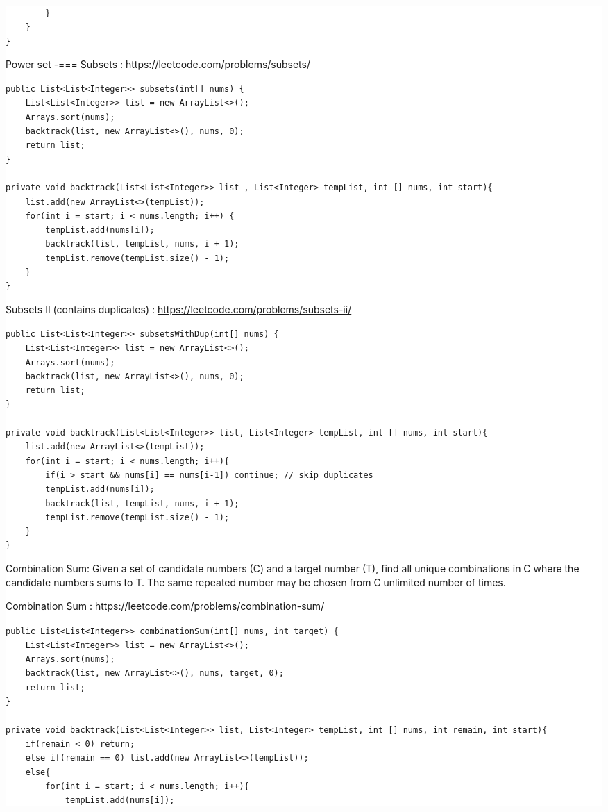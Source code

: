```
        }
    }
}
```
Power set
-===
Subsets : https://leetcode.com/problems/subsets/
```
public List<List<Integer>> subsets(int[] nums) {
    List<List<Integer>> list = new ArrayList<>();
    Arrays.sort(nums);
    backtrack(list, new ArrayList<>(), nums, 0);
    return list;
}

private void backtrack(List<List<Integer>> list , List<Integer> tempList, int [] nums, int start){
    list.add(new ArrayList<>(tempList));
    for(int i = start; i < nums.length; i++) {
        tempList.add(nums[i]);
        backtrack(list, tempList, nums, i + 1);
        tempList.remove(tempList.size() - 1);
    }
}
```
Subsets II (contains duplicates) : https://leetcode.com/problems/subsets-ii/
```
public List<List<Integer>> subsetsWithDup(int[] nums) {
    List<List<Integer>> list = new ArrayList<>();
    Arrays.sort(nums);
    backtrack(list, new ArrayList<>(), nums, 0);
    return list;
}

private void backtrack(List<List<Integer>> list, List<Integer> tempList, int [] nums, int start){
    list.add(new ArrayList<>(tempList));
    for(int i = start; i < nums.length; i++){
        if(i > start && nums[i] == nums[i-1]) continue; // skip duplicates
        tempList.add(nums[i]);
        backtrack(list, tempList, nums, i + 1);
        tempList.remove(tempList.size() - 1);
    }
}
```
Combination Sum: Given a set of candidate numbers (C) and a target number (T), find all unique combinations in C where the candidate numbers sums to T. The same repeated number may be chosen from C unlimited number of times.

Combination Sum : https://leetcode.com/problems/combination-sum/
```
public List<List<Integer>> combinationSum(int[] nums, int target) {
    List<List<Integer>> list = new ArrayList<>();
    Arrays.sort(nums);
    backtrack(list, new ArrayList<>(), nums, target, 0);
    return list;
}

private void backtrack(List<List<Integer>> list, List<Integer> tempList, int [] nums, int remain, int start){
    if(remain < 0) return;
    else if(remain == 0) list.add(new ArrayList<>(tempList));
    else{
        for(int i = start; i < nums.length; i++){
            tempList.add(nums[i]);
```
